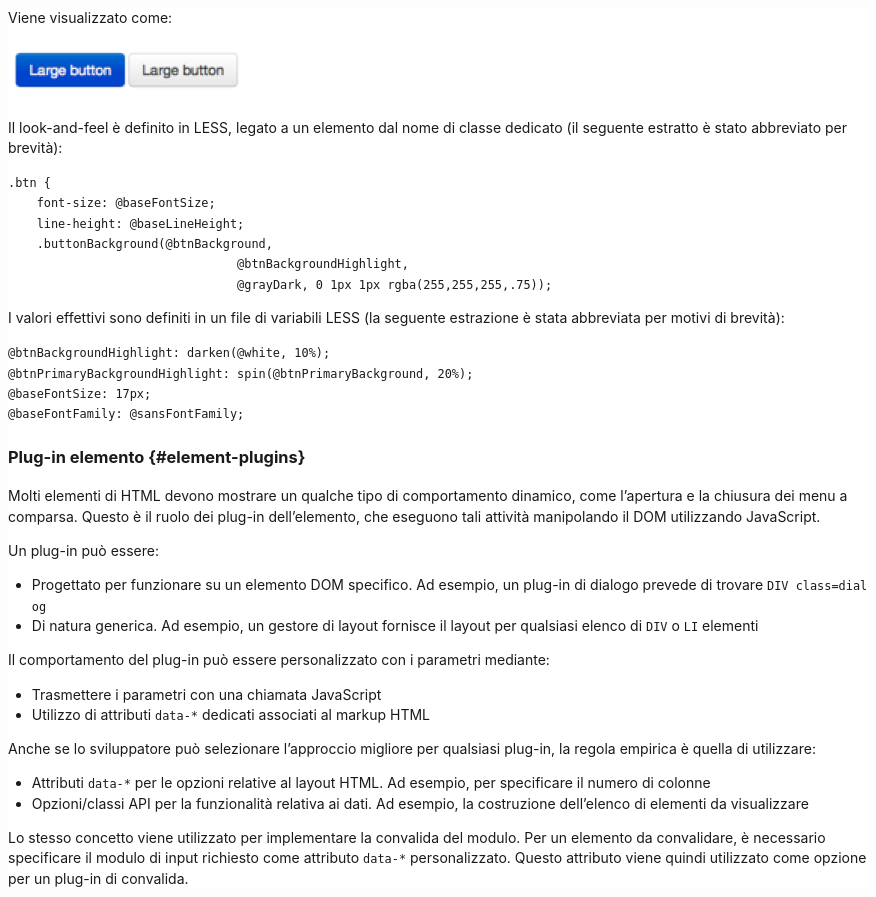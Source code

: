 Viene visualizzato come:

![chlimage_1-85](assets/chlimage_1-85.png)

Il look-and-feel è definito in LESS, legato a un elemento dal nome di classe dedicato (il seguente estratto è stato abbreviato per brevità):

```xml
.btn {
    font-size: @baseFontSize;
    line-height: @baseLineHeight;
    .buttonBackground(@btnBackground,
                                @btnBackgroundHighlight,
                                @grayDark, 0 1px 1px rgba(255,255,255,.75));
```

I valori effettivi sono definiti in un file di variabili LESS (la seguente estrazione è stata abbreviata per motivi di brevità):

```xml
@btnBackgroundHighlight: darken(@white, 10%);
@btnPrimaryBackgroundHighlight: spin(@btnPrimaryBackground, 20%);
@baseFontSize: 17px;
@baseFontFamily: @sansFontFamily;
```

### Plug-in elemento {#element-plugins}

Molti elementi di HTML devono mostrare un qualche tipo di comportamento dinamico, come l’apertura e la chiusura dei menu a comparsa. Questo è il ruolo dei plug-in dell’elemento, che eseguono tali attività manipolando il DOM utilizzando JavaScript.

Un plug-in può essere:

* Progettato per funzionare su un elemento DOM specifico. Ad esempio, un plug-in di dialogo prevede di trovare `DIV class=dialog`
* Di natura generica. Ad esempio, un gestore di layout fornisce il layout per qualsiasi elenco di `DIV` o `LI` elementi

Il comportamento del plug-in può essere personalizzato con i parametri mediante:

* Trasmettere i parametri con una chiamata JavaScript
* Utilizzo di attributi `data-*` dedicati associati al markup HTML

Anche se lo sviluppatore può selezionare l’approccio migliore per qualsiasi plug-in, la regola empirica è quella di utilizzare:

* Attributi `data-*` per le opzioni relative al layout HTML. Ad esempio, per specificare il numero di colonne
* Opzioni/classi API per la funzionalità relativa ai dati. Ad esempio, la costruzione dell’elenco di elementi da visualizzare

Lo stesso concetto viene utilizzato per implementare la convalida del modulo. Per un elemento da convalidare, è necessario specificare il modulo di input richiesto come attributo `data-*` personalizzato. Questo attributo viene quindi utilizzato come opzione per un plug-in di convalida.
